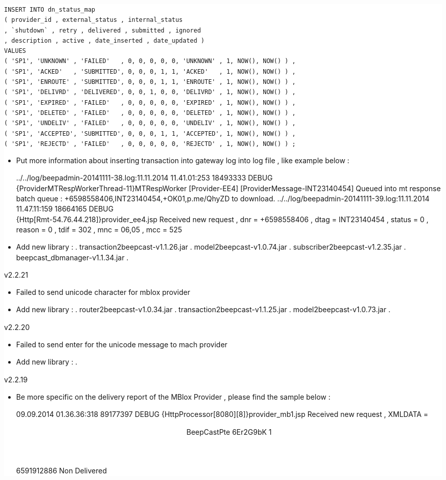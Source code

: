     INSERT INTO dn_status_map
    ( provider_id , external_status , internal_status
    , `shutdown` , retry , delivered , submitted , ignored
    , description , active , date_inserted , date_updated )
    VALUES
    ( 'SP1', 'UNKNOWN' , 'FAILED'   , 0, 0, 0, 0, 0, 'UNKNOWN' , 1, NOW(), NOW() ) ,
    ( 'SP1', 'ACKED'   , 'SUBMITTED', 0, 0, 0, 1, 1, 'ACKED'   , 1, NOW(), NOW() ) ,
    ( 'SP1', 'ENROUTE' , 'SUBMITTED', 0, 0, 0, 1, 1, 'ENROUTE' , 1, NOW(), NOW() ) ,
    ( 'SP1', 'DELIVRD' , 'DELIVERED', 0, 0, 1, 0, 0, 'DELIVRD' , 1, NOW(), NOW() ) ,
    ( 'SP1', 'EXPIRED' , 'FAILED'   , 0, 0, 0, 0, 0, 'EXPIRED' , 1, NOW(), NOW() ) ,
    ( 'SP1', 'DELETED' , 'FAILED'   , 0, 0, 0, 0, 0, 'DELETED' , 1, NOW(), NOW() ) ,
    ( 'SP1', 'UNDELIV' , 'FAILED'   , 0, 0, 0, 0, 0, 'UNDELIV' , 1, NOW(), NOW() ) ,
    ( 'SP1', 'ACCEPTED', 'SUBMITTED', 0, 0, 0, 1, 1, 'ACCEPTED', 1, NOW(), NOW() ) ,
    ( 'SP1', 'REJECTD' , 'FAILED'   , 0, 0, 0, 0, 0, 'REJECTD' , 1, NOW(), NOW() ) ;

    
- Put more information about inserting transaction into gateway log into log file ,
  like example below :
  
  ../../log/beepadmin-20141111-38.log:11.11.2014 11.41.01:253 18493333 DEBUG   
  {ProviderMTRespWorkerThread-11}MTRespWorker [Provider-EE4] [ProviderMessage-INT23140454] 
  Queued into mt response batch queue : +6598558406,INT23140454,+OK01,p.me\/QhyZD to download.
  ../../log/beepadmin-20141111-39.log:11.11.2014 11.47.11:159 18664165 DEBUG   
  {Http[Rmt-54.76.44.218]}provider_ee4.jsp Received new request , dnr = +6598558406 
  , dtag = INT23140454 , status = 0 , reason = 0 , tdif = 302 , mnc = 06,05 , mcc = 525

- Add new library :
  . transaction2beepcast-v1.1.26.jar
  . model2beepcast-v1.0.74.jar
  . subscriber2beepcast-v1.2.35.jar
  . beepcast_dbmanager-v1.1.34.jar
  . 

v2.2.21

- Failed to send unicode character for mblox provider

- Add new library :
  . router2beepcast-v1.0.34.jar
  . transaction2beepcast-v1.1.25.jar
  . model2beepcast-v1.0.73.jar
  . 

v2.2.20

- Failed to send enter for the unicode message to mach provider

- Add new library :
  . 

v2.2.19

- Be more specific on the delivery report of the MBlox Provider , please find 
  the sample below :
  
  09.09.2014 01.36.36:318 89177397 DEBUG   {HttpProcessor[8080][8]}provider_mb1.jsp Received new request , XMLDATA = 
  <?xml version="1.0" encoding="ISO-8859-1"?>
  <NotificationService Version="2.3">
  <Header>
          <Partner>BeepCastPte</Partner>
          <Password>6Er2G9bK</Password>
          <ServiceID>1</ServiceID>
  </Header>
  <NotificationList>
          <Notification BatchID="22223875" SequenceNumber="0">
                  <Subscriber>
                          <SubscriberNumber>6591912886</SubscriberNumber>
                          <Status>Non Delivered</Status>